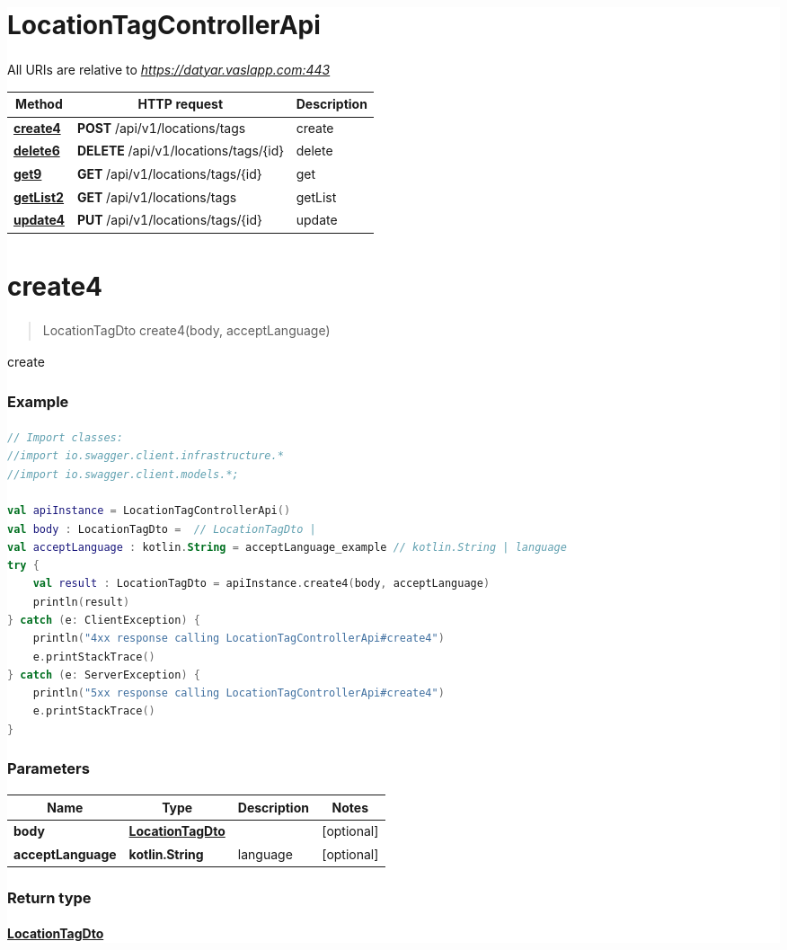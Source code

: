 # LocationTagControllerApi

All URIs are relative to *https://datyar.vaslapp.com:443*

Method | HTTP request | Description
------------- | ------------- | -------------
[**create4**](LocationTagControllerApi.md#create4) | **POST** /api/v1/locations/tags | create
[**delete6**](LocationTagControllerApi.md#delete6) | **DELETE** /api/v1/locations/tags/{id} | delete
[**get9**](LocationTagControllerApi.md#get9) | **GET** /api/v1/locations/tags/{id} | get
[**getList2**](LocationTagControllerApi.md#getList2) | **GET** /api/v1/locations/tags | getList
[**update4**](LocationTagControllerApi.md#update4) | **PUT** /api/v1/locations/tags/{id} | update

<a name="create4"></a>
# **create4**
> LocationTagDto create4(body, acceptLanguage)

create

### Example
```kotlin
// Import classes:
//import io.swagger.client.infrastructure.*
//import io.swagger.client.models.*;

val apiInstance = LocationTagControllerApi()
val body : LocationTagDto =  // LocationTagDto | 
val acceptLanguage : kotlin.String = acceptLanguage_example // kotlin.String | language
try {
    val result : LocationTagDto = apiInstance.create4(body, acceptLanguage)
    println(result)
} catch (e: ClientException) {
    println("4xx response calling LocationTagControllerApi#create4")
    e.printStackTrace()
} catch (e: ServerException) {
    println("5xx response calling LocationTagControllerApi#create4")
    e.printStackTrace()
}
```

### Parameters

Name | Type | Description  | Notes
------------- | ------------- | ------------- | -------------
 **body** | [**LocationTagDto**](LocationTagDto.md)|  | [optional]
 **acceptLanguage** | **kotlin.String**| language | [optional]

### Return type

[**LocationTagDto**](LocationTagDto.md)
